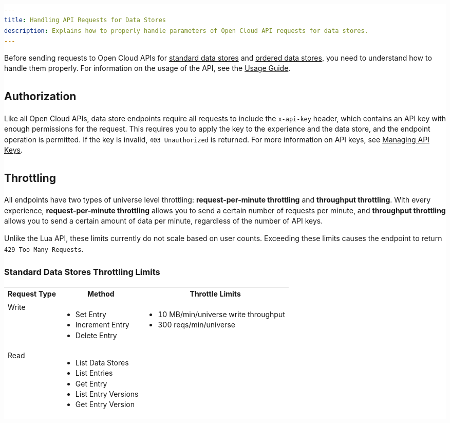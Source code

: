 ```yaml
---
title: Handling API Requests for Data Stores
description: Explains how to properly handle parameters of Open Cloud API requests for data stores.
---
```


Before sending requests to Open Cloud APIs for [standard data stores](../../reference/cloud/datastores-api/v1.json) and [ordered data stores](../../reference/cloud/datastores-api/ordered-v1.json), you need to understand how to handle them properly. For information on the usage of the API, see the [Usage Guide](./usage-data-stores.md).

## Authorization

Like all Open Cloud APIs, data store endpoints require all requests to include the `x-api-key` header, which contains an API key with enough permissions for the request. This requires you to apply the key to the experience and the data store, and the endpoint operation is permitted. If the key is invalid, `403 Unauthorized` is returned. For more information on API keys, see [Managing API Keys](api-keys.md).

## Throttling

All endpoints have two types of universe level throttling: **request-per-minute throttling** and **throughput throttling**. With every experience, **request-per-minute throttling** allows you to send a certain number of requests per minute, and **throughput throttling** allows you to send a certain amount of data per minute, regardless of the number of API keys.

Unlike the Lua API, these limits currently do not scale based on user counts. Exceeding these limits causes the endpoint to return `429 Too Many Requests`.

### Standard Data Stores Throttling Limits

<table>
  <thead>
    <tr>
      <th>Request Type</th>
      <th>Method</th>
      <th>Throttle Limits</th>
    </tr>
    <tr>
      <td>Write</td>
      <td>
        <ul>
          <li>Set Entry</li>
          <li>Increment Entry</li>
          <li>Delete Entry</li>
        </ul>
      </td>
      <td>
        <ul>
          <li>10 MB/min/universe write throughput</li>
          <li>300 reqs/min/universe</li>
        </ul>
      </td>
    </tr>
    <tr>
      <td>Read</td>
      <td>
        <ul>
          <li>List Data Stores</li>
          <li>List Entries</li>
          <li>Get Entry</li>
          <li>List Entry Versions</li>
          <li>Get Entry Version</li>